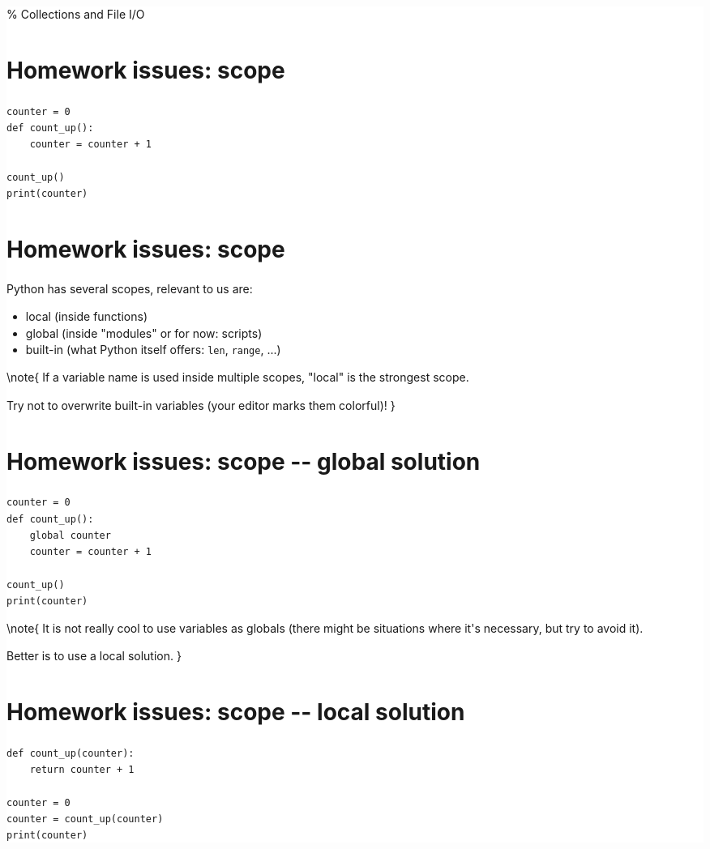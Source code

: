 % Collections and File I/O


# Homework issues: scope

```{ .python .exec }
counter = 0
def count_up():
    counter = counter + 1

count_up()
print(counter)
```


# Homework issues: scope

Python has several scopes, relevant to us are:

- local (inside functions)
- global (inside "modules" or for now: scripts)
- built-in (what Python itself offers: `len`, `range`, ...)

\note{
If a variable name is used inside multiple scopes, "local" is the strongest scope.

Try not to overwrite built-in variables (your editor marks them colorful)!
}


# Homework issues: scope -- global solution

```{ .python .exec }
counter = 0
def count_up():
    global counter
    counter = counter + 1

count_up()
print(counter)
```

\note{
It is not really cool to use variables as globals (there might be situations
where it's necessary, but try to avoid it).

Better is to use a local solution.
}


# Homework issues: scope -- local solution

```{ .python .exec }
def count_up(counter):
    return counter + 1

counter = 0
counter = count_up(counter)
print(counter)
```
